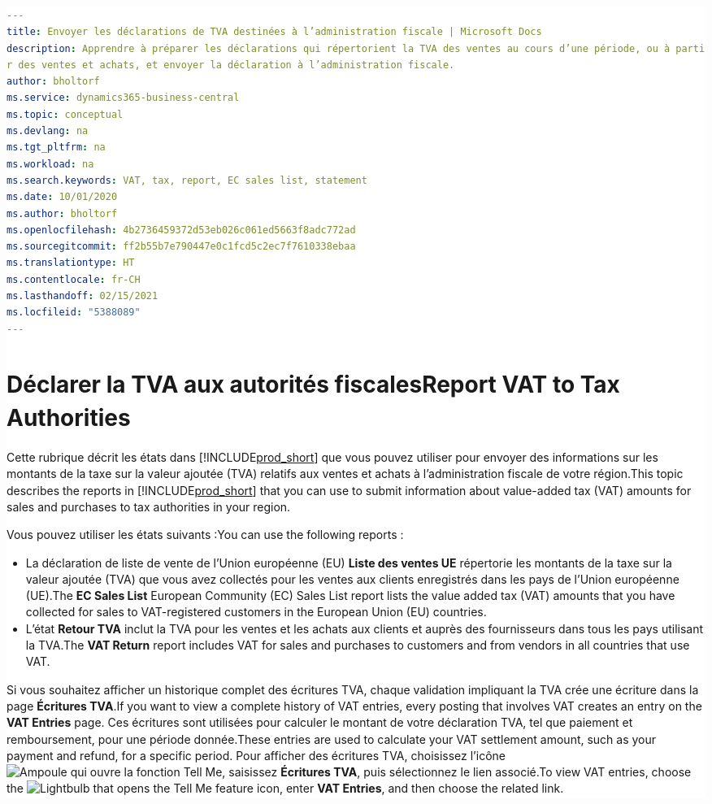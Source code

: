 ```yaml
---
title: Envoyer les déclarations de TVA destinées à l’administration fiscale | Microsoft Docs
description: Apprendre à préparer les déclarations qui répertorient la TVA des ventes au cours d’une période, ou à partir des ventes et achats, et envoyer la déclaration à l’administration fiscale.
author: bholtorf
ms.service: dynamics365-business-central
ms.topic: conceptual
ms.devlang: na
ms.tgt_pltfrm: na
ms.workload: na
ms.search.keywords: VAT, tax, report, EC sales list, statement
ms.date: 10/01/2020
ms.author: bholtorf
ms.openlocfilehash: 4b2736459372d53eb026c061ed5663f8adc772ad
ms.sourcegitcommit: ff2b55b7e790447e0c1fcd5c2ec7f7610338ebaa
ms.translationtype: HT
ms.contentlocale: fr-CH
ms.lasthandoff: 02/15/2021
ms.locfileid: "5388089"
---
```

# <a name="report-vat-to-tax-authorities"></a><span data-ttu-id="328d2-103">Déclarer la TVA aux autorités fiscales</span><span class="sxs-lookup"><span data-stu-id="328d2-103">Report VAT to Tax Authorities</span></span>
<span data-ttu-id="328d2-104">Cette rubrique décrit les états dans [!INCLUDE[prod_short](includes/prod_short.md)] que vous pouvez utiliser pour envoyer des informations sur les montants de la taxe sur la valeur ajoutée (TVA) relatifs aux ventes et achats à l’administration fiscale de votre région.</span><span class="sxs-lookup"><span data-stu-id="328d2-104">This topic describes the reports in [!INCLUDE[prod_short](includes/prod_short.md)] that you can use to submit information about value-added tax (VAT) amounts for sales and purchases to tax authorities in your region.</span></span> 

<span data-ttu-id="328d2-105">Vous pouvez utiliser les états suivants :</span><span class="sxs-lookup"><span data-stu-id="328d2-105">You can use the following reports :</span></span>

* <span data-ttu-id="328d2-106">La déclaration de liste de vente de l’Union européenne (EU) **Liste des ventes UE** répertorie les montants de la taxe sur la valeur ajoutée (TVA) que vous avez collectés pour les ventes aux clients enregistrés dans les pays de l’Union européenne (UE).</span><span class="sxs-lookup"><span data-stu-id="328d2-106">The **EC Sales List** European Community (EC) Sales List report lists the value added tax (VAT) amounts that you have collected for sales to VAT-registered customers in the European Union (EU) countries.</span></span>  
* <span data-ttu-id="328d2-107">L’état **Retour TVA** inclut la TVA pour les ventes et les achats aux clients et auprès des fournisseurs dans tous les pays utilisant la TVA.</span><span class="sxs-lookup"><span data-stu-id="328d2-107">The **VAT Return** report includes VAT for sales and purchases to customers and from vendors in all countries that use VAT.</span></span>

<span data-ttu-id="328d2-108">Si vous souhaitez afficher un historique complet des écritures TVA, chaque validation impliquant la TVA crée une écriture dans la page **Écritures TVA**.</span><span class="sxs-lookup"><span data-stu-id="328d2-108">If you want to view a complete history of VAT entries, every posting that involves VAT creates an entry on the **VAT Entries** page.</span></span> <span data-ttu-id="328d2-109">Ces écritures sont utilisées pour calculer le montant de votre déclaration TVA, tel que paiement et remboursement, pour une période donnée.</span><span class="sxs-lookup"><span data-stu-id="328d2-109">These entries are used to calculate your VAT settlement amount, such as your payment and refund, for a specific period.</span></span> <span data-ttu-id="328d2-110">Pour afficher des écritures TVA, choisissez l’icône ![Ampoule qui ouvre la fonction Tell Me](media/ui-search/search_small.png "Dites-moi ce que vous voulez faire"), saisissez **Écritures TVA**, puis sélectionnez le lien associé.</span><span class="sxs-lookup"><span data-stu-id="328d2-110">To view VAT entries, choose the ![Lightbulb that opens the Tell Me feature](media/ui-search/search_small.png "Tell me what you want to do") icon, enter **VAT Entries**, and then choose the related link.</span></span>
